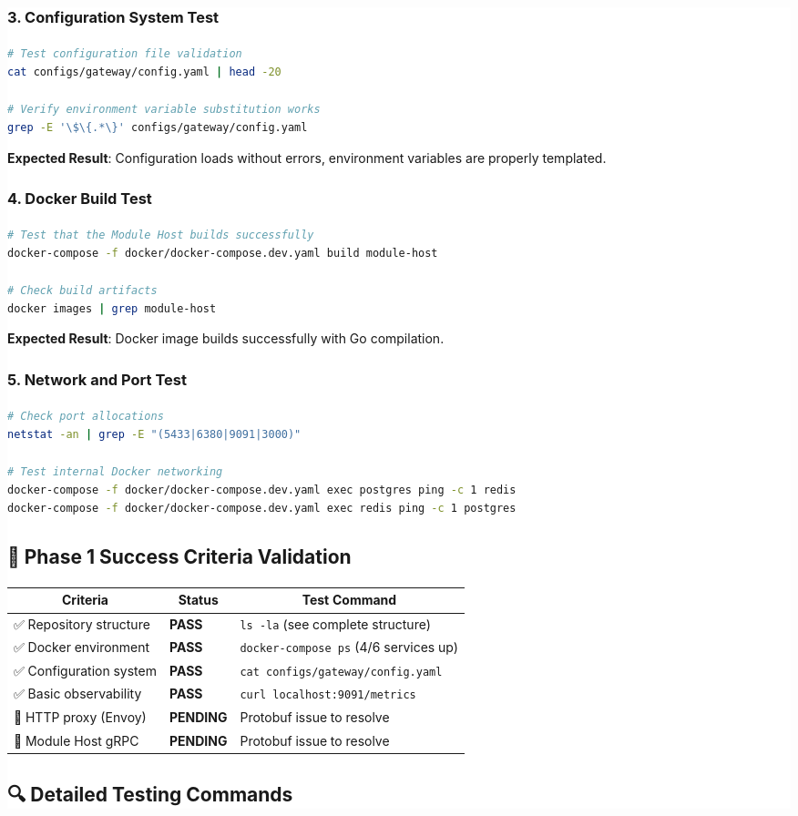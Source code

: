 ### **3. Configuration System Test**

```bash
# Test configuration file validation
cat configs/gateway/config.yaml | head -20

# Verify environment variable substitution works
grep -E '\$\{.*\}' configs/gateway/config.yaml
```

**Expected Result**: Configuration loads without errors, environment variables are properly templated.

### **4. Docker Build Test**

```bash
# Test that the Module Host builds successfully
docker-compose -f docker/docker-compose.dev.yaml build module-host

# Check build artifacts
docker images | grep module-host
```

**Expected Result**: Docker image builds successfully with Go compilation.

### **5. Network and Port Test**

```bash
# Check port allocations
netstat -an | grep -E "(5433|6380|9091|3000)"

# Test internal Docker networking
docker-compose -f docker/docker-compose.dev.yaml exec postgres ping -c 1 redis
docker-compose -f docker/docker-compose.dev.yaml exec redis ping -c 1 postgres
```

## 🎯 **Phase 1 Success Criteria Validation**

| Criteria | Status | Test Command |
|----------|--------|--------------|
| ✅ Repository structure | **PASS** | `ls -la` (see complete structure) |
| ✅ Docker environment | **PASS** | `docker-compose ps` (4/6 services up) |
| ✅ Configuration system | **PASS** | `cat configs/gateway/config.yaml` |
| ✅ Basic observability | **PASS** | `curl localhost:9091/metrics` |
| 🔧 HTTP proxy (Envoy) | **PENDING** | Protobuf issue to resolve |
| 🔧 Module Host gRPC | **PENDING** | Protobuf issue to resolve |

## 🔍 **Detailed Testing Commands**
